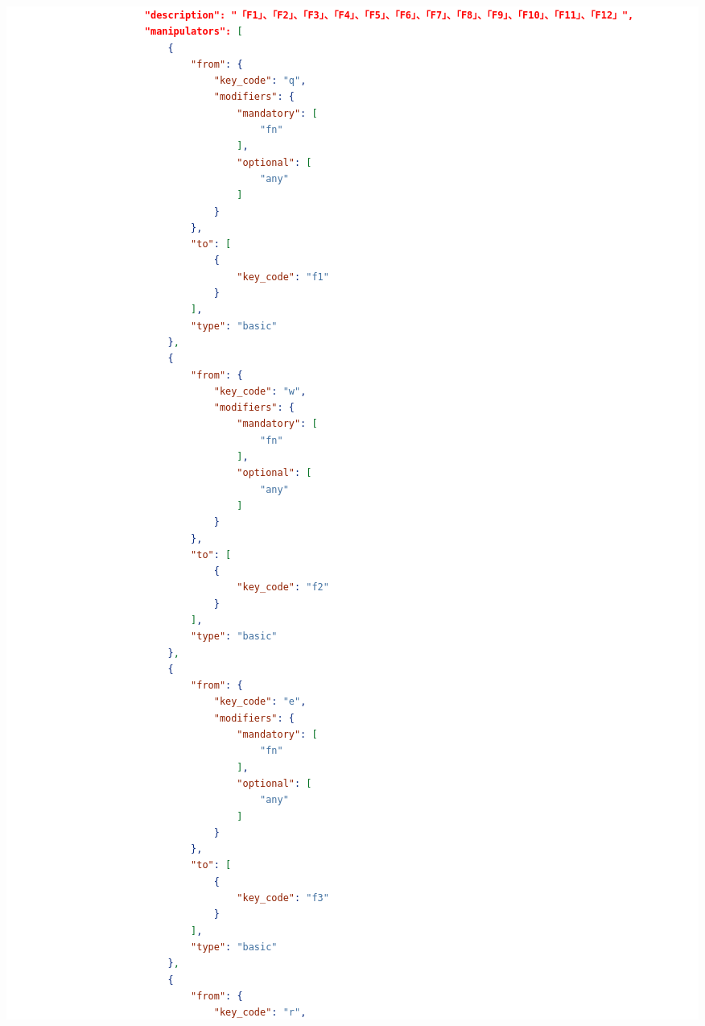 ```json
                        "description": "「F1」、「F2」、「F3」、「F4」、「F5」、「F6」、「F7」、「F8」、「F9」、「F10」、「F11」、「F12」",
                        "manipulators": [
                            {
                                "from": {
                                    "key_code": "q",
                                    "modifiers": {
                                        "mandatory": [
                                            "fn"
                                        ],
                                        "optional": [
                                            "any"
                                        ]
                                    }
                                },
                                "to": [
                                    {
                                        "key_code": "f1"
                                    }
                                ],
                                "type": "basic"
                            },
                            {
                                "from": {
                                    "key_code": "w",
                                    "modifiers": {
                                        "mandatory": [
                                            "fn"
                                        ],
                                        "optional": [
                                            "any"
                                        ]
                                    }
                                },
                                "to": [
                                    {
                                        "key_code": "f2"
                                    }
                                ],
                                "type": "basic"
                            },
                            {
                                "from": {
                                    "key_code": "e",
                                    "modifiers": {
                                        "mandatory": [
                                            "fn"
                                        ],
                                        "optional": [
                                            "any"
                                        ]
                                    }
                                },
                                "to": [
                                    {
                                        "key_code": "f3"
                                    }
                                ],
                                "type": "basic"
                            },
                            {
                                "from": {
                                    "key_code": "r",
```